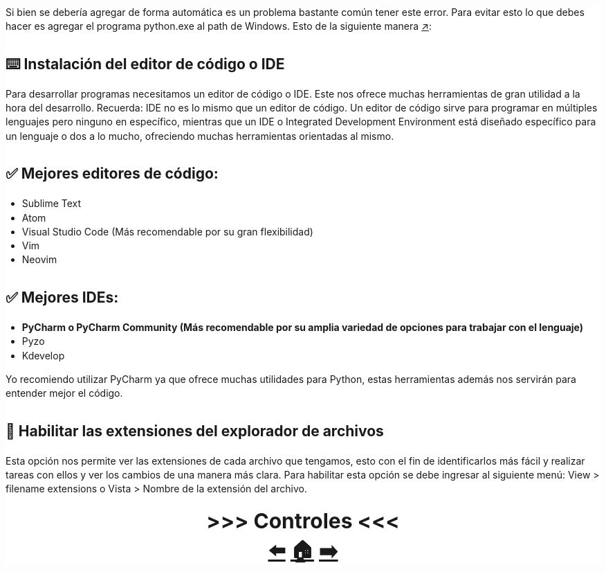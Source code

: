   Si bien se debería agregar de forma automática es un problema bastante común tener este error. Para evitar esto lo que debes hacer es agregar el programa python.exe al path de Windows. Esto de la siguiente manera [↗](https://youtu.be/Tc0BG9n3MBk):

## ⌨️ Instalación del editor de código o IDE
Para desarrollar programas necesitamos un editor de código o IDE. Este nos ofrece muchas herramientas de gran utilidad a la hora del desarrollo.  Recuerda: IDE no es lo mismo que un editor de código. Un editor de código sirve para programar en múltiples lenguajes pero ninguno en específico, mientras que un IDE  o Integrated  Development Environment está diseñado específico para un lenguaje o dos a lo mucho, ofreciendo muchas herramientas orientadas al mismo.

## ✅ Mejores editores de código:
* Sublime Text
* Atom
* Visual Studio Code (Más recomendable por su gran flexibilidad)
* Vim
* Neovim

## ✅ Mejores IDEs:
* **PyCharm o PyCharm Community (Más recomendable por su amplia variedad de opciones para trabajar con el lenguaje)**
* Pyzo
* Kdevelop

Yo recomiendo utilizar PyCharm ya que ofrece muchas utilidades para Python, estas herramientas además nos servirán para entender mejor el código.

## 📁 Habilitar las extensiones del explorador de archivos

Esta opción nos permite ver las extensiones de cada archivo que tengamos, esto con el fin de identificarlos más fácil y realizar tareas con ellos y ver los cambios de una manera más clara. Para habilitar esta opción se debe ingresar al siguiente menú:
View > filename extensions o Vista > Nombre de la extensión del archivo.


<center style="font-size: 30px"> <b>>>> Controles <<< </b></center>

<center style="font-size: 30px"> <b><a href="https://github.com/AntuBoccalandro/100-Days-of-Python-and-more/tree/master/Semana_01/Día_001/01_Introducción_a_Python.md">⬅️</a> <a href="https://github.com/AntuBoccalandro/100-Days-of-Python-and-more">🏠</a> <a href="https://github.com/AntuBoccalandro/100-Days-of-Python-and-more/tree/master/Semana_01/Día_001/02_Primer_programa_Hola_Mundo.md">➡️</a></b></center>

